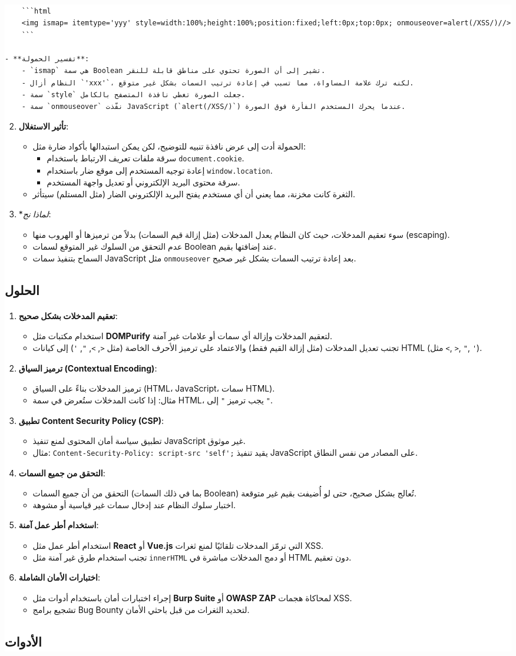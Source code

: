         ```html
        <img ismap= itemtype='yyy' style=width:100%;height:100%;position:fixed;left:0px;top:0px; onmouseover=alert(/XSS/)//>
        ```
        
    - **تفسير الحمولة**:
        - `ismap` هي سمة Boolean تشير إلى أن الصورة تحتوي على مناطق قابلة للنقر.
        - النظام أزال `'xxx'`، لكنه ترك علامة المساواة، مما تسبب في إعادة ترتيب السمات بشكل غير متوقع.
        - سمة `style` جعلت الصورة تغطي نافذة المتصفح بالكامل.
        - سمة `onmouseover` نفّذت JavaScript (`alert(/XSS/)`) عندما يحرك المستخدم الفأرة فوق الصورة.
2. **تأثير الاستغلال**:
    
    - الحمولة أدت إلى عرض نافذة تنبيه للتوضيح، لكن يمكن استبدالها بأكواد ضارة مثل:
        - سرقة ملفات تعريف الارتباط باستخدام `document.cookie`.
        - إعادة توجيه المستخدم إلى موقع ضار باستخدام `window.location`.
        - سرقة محتوى البريد الإلكتروني أو تعديل واجهة المستخدم.
    - الثغرة كانت مخزنة، مما يعني أن أي مستخدم يفتح البريد الإلكتروني الضار (مثل المستلم) سيتأثر.
3. *_لماذا نج_:
    
    - سوء تعقيم المدخلات، حيث كان النظام يعدل المدخلات (مثل إزالة قيم السمات) بدلاً من ترميزها أو الهروب منها (escaping).
    - عدم التحقق من السلوك غير المتوقع لسمات Boolean عند إضافتها بقيم.
    - السماح بتنفيذ سمات JavaScript مثل `onmouseover` بعد إعادة ترتيب السمات بشكل غير صحيح.

## الحلول

1. **تعقيم المدخلات بشكل صحيح**:
    
    - استخدام مكتبات مثل **DOMPurify** لتعقيم المدخلات وإزالة أي سمات أو علامات غير آمنة.
    - تجنب تعديل المدخلات (مثل إزالة القيم فقط) والاعتماد على ترميز الأحرف الخاصة (مثل `<`, `>`, `"`, `'`) إلى كيانات HTML (مثل `<`, `>`, `"`, `'`).
2. **ترميز السياق (Contextual Encoding)**:
    
    - ترميز المدخلات بناءً على السياق (HTML، JavaScript، سمات HTML).
    - مثال: إذا كانت المدخلات ستُعرض في سمة HTML، يجب ترميز `"` إلى `"`.
3. **تطبيق Content Security Policy (CSP)**:
    
    - تطبيق سياسة أمان المحتوى لمنع تنفيذ JavaScript غير موثوق.
    - مثال: `Content-Security-Policy: script-src 'self';` يقيد تنفيذ JavaScript على المصادر من نفس النطاق.
4. **التحقق من جميع السمات**:
    
    - التحقق من أن جميع السمات (بما في ذلك السمات Boolean) تُعالج بشكل صحيح، حتى لو أُضيفت بقيم غير متوقعة.
    - اختبار سلوك النظام عند إدخال سمات غير قياسية أو مشوهة.
5. **استخدام أطر عمل آمنة**:
    
    - استخدام أطر عمل مثل **React** أو **Vue.js** التي ترمّز المدخلات تلقائيًا لمنع ثغرات XSS.
    - تجنب استخدام طرق غير آمنة مثل `innerHTML` أو دمج المدخلات مباشرة في HTML دون تعقيم.
6. **اختبارات الأمان الشاملة**:
    
    - إجراء اختبارات أمان باستخدام أدوات مثل **Burp Suite** أو **OWASP ZAP** لمحاكاة هجمات XSS.
    - تشجيع برامج Bug Bounty لتحديد الثغرات من قبل باحثي الأمان.

## الأدوات

